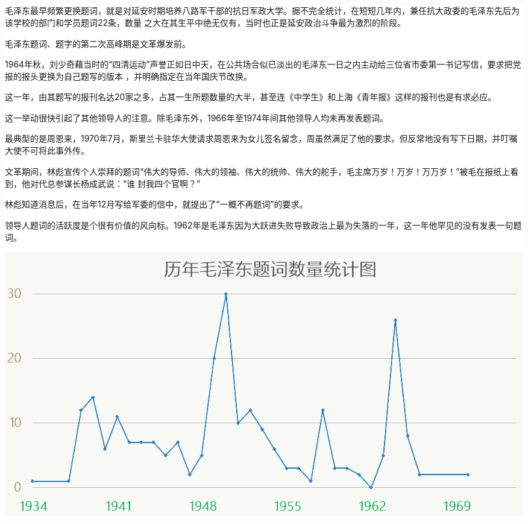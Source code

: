   

毛泽东最早频繁更换题词，就是对延安时期培养八路军干部的抗日军政大学。据不完全统计，在短短几年内，兼任抗大政委的毛泽东先后为该学校的部门和学员题词22条，数量
之大在其生平中绝无仅有，当时也正是延安政治斗争最为激烈的阶段。

  

毛泽东题词、题字的第二次高峰期是文革爆发前。

  

1964年秋，刘少奇藉当时的“四清运动”声誉正如日中天，在公共场合似已淡出的毛泽东一日之内主动给三位省市委第一书记写信，要求把党报的报头更换为自己题写的版本
，并明确指定在当年国庆节改换。

  

这一年，由其题写的报刊名达20家之多，占其一生所题数量的大半，甚至连《中学生》和上海《青年报》这样的报刊也是有求必应。

  

这一举动很快引起了其他领导人的注意。除毛泽东外，1966年至1974年间其他领导人均未再发表题词。

  

最典型的是周恩来，1970年7月，斯里兰卡驻华大使请求周恩来为女儿签名留念，周虽然满足了他的要求，但反常地没有写下日期，并叮嘱大使不可将此事外传。

  

文革期间，林彪宣传个人崇拜的题词“伟大的导师、伟大的领袖、伟大的统帅、伟大的舵手，毛主席万岁！万岁！万万岁！”被毛在报纸上看到，他对代总参谋长杨成武说：“谁
封我四个官啊？”

  

林彪知道消息后，在当年12月写给军委的信中，就提出了“一概不再题词”的要求。

  

领导人题词的活跃度是个很有价值的风向标。1962年是毛泽东因为大跃进失败导致政治上最为失落的一年，这一年他罕见的没有发表一句题词。

![](_resources/字在人在：题词的政治学|大象公会image5.jpg)
